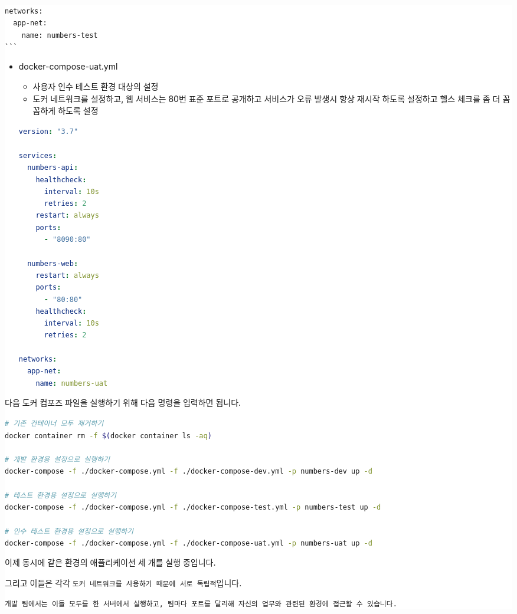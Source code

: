     networks:
      app-net:
        name: numbers-test
    ```

- docker-compose-uat.yml
    - 사용자 인수 테스트 환경 대상의 설정
    - 도커 네트워크를 설정하고, 웹 서비스는 80번 표준 포트로 공개하고 서비스가 오류 발생시 항상 재시작 하도록 설정하고 헬스 체크를 좀 더 꼼꼼하게 하도록 설정

    ```yaml
    version: "3.7"
    
    services:
      numbers-api:
        healthcheck:
          interval: 10s
          retries: 2
        restart: always
        ports:
          - "8090:80"
    
      numbers-web:
        restart: always
        ports:
          - "80:80"
        healthcheck:
          interval: 10s
          retries: 2
    
    networks:
      app-net:
        name: numbers-uat
    ```


다음 도커 컴포즈 파일을 실행하기 위해 다음 명령을 입력하면 됩니다.

```bash
# 기존 컨테이너 모두 제거하기
docker container rm -f $(docker container ls -aq)

# 개발 환경용 설정으로 실행하기
docker-compose -f ./docker-compose.yml -f ./docker-compose-dev.yml -p numbers-dev up -d

# 테스트 환경용 설정으로 실행하기
docker-compose -f ./docker-compose.yml -f ./docker-compose-test.yml -p numbers-test up -d

# 인수 테스트 환경용 설정으로 실행하기
docker-compose -f ./docker-compose.yml -f ./docker-compose-uat.yml -p numbers-uat up -d
```

이제 동시에 같은 환경의 애플리케이션 세 개를 실행 중입니다.

그리고 이들은 각각 `도커 네트워크를 사용하기 때문에 서로 독립적`입니다.

`개발 팀에서는 이들 모두를 한 서버에서 실행하고, 팀마다 포트를 달리해 자신의 업무와 관련된 환경에 접근할 수 있습니다.`
